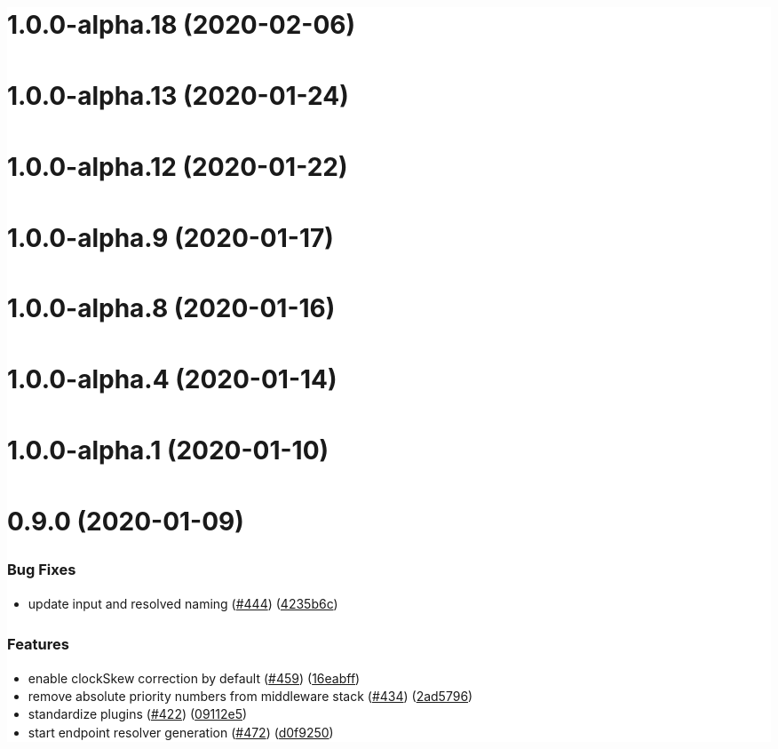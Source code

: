 
# 1.0.0-alpha.18 (2020-02-06)



# 1.0.0-alpha.13 (2020-01-24)



# 1.0.0-alpha.12 (2020-01-22)



# 1.0.0-alpha.9 (2020-01-17)



# 1.0.0-alpha.8 (2020-01-16)



# 1.0.0-alpha.4 (2020-01-14)



# 1.0.0-alpha.1 (2020-01-10)



# 0.9.0 (2020-01-09)


### Bug Fixes

* update input and resolved naming ([#444](https://github.com/aws/aws-sdk-js-v3/issues/444)) ([4235b6c](https://github.com/aws/aws-sdk-js-v3/commit/4235b6c64099c9c36481e5649e1be982490e028c))


### Features

* enable clockSkew correction by default ([#459](https://github.com/aws/aws-sdk-js-v3/issues/459)) ([16eabff](https://github.com/aws/aws-sdk-js-v3/commit/16eabff5968d0554b599aa6293776004a89f2f9b))
* remove absolute priority numbers from middleware stack ([#434](https://github.com/aws/aws-sdk-js-v3/issues/434)) ([2ad5796](https://github.com/aws/aws-sdk-js-v3/commit/2ad579698f5679a0cb120daad38d539e2944abed))
* standardize plugins ([#422](https://github.com/aws/aws-sdk-js-v3/issues/422)) ([09112e5](https://github.com/aws/aws-sdk-js-v3/commit/09112e5a61dcb4a4c5ef5e544c1964545d30e046))
* start endpoint resolver generation ([#472](https://github.com/aws/aws-sdk-js-v3/issues/472)) ([d0f9250](https://github.com/aws/aws-sdk-js-v3/commit/d0f9250fde6f51418640ea897cc29359243257f1))
